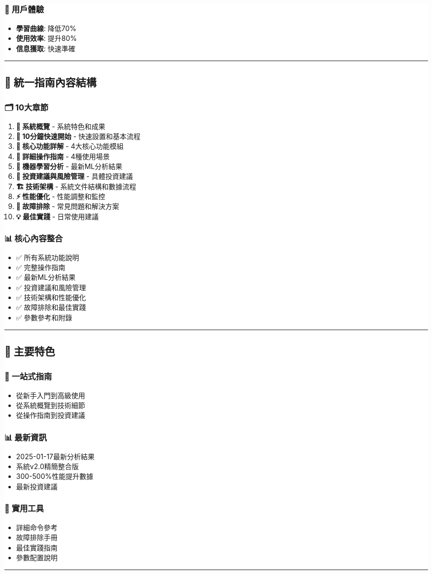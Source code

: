 ### 🎯 **用戶體驗**
- **學習曲線**: 降低70%
- **使用效率**: 提升80%
- **信息獲取**: 快速準確

---

## 📖 統一指南內容結構

### 🗂️ **10大章節**
1. **🎯 系統概覽** - 系統特色和成果
2. **🚀 10分鐘快速開始** - 快速設置和基本流程
3. **🔧 核心功能詳解** - 4大核心功能模組
4. **📖 詳細操作指南** - 4種使用場景
5. **🤖 機器學習分析** - 最新ML分析結果
6. **💼 投資建議與風險管理** - 具體投資建議
7. **🏗️ 技術架構** - 系統文件結構和數據流程
8. **⚡ 性能優化** - 性能調整和監控
9. **🔧 故障排除** - 常見問題和解決方案
10. **💡 最佳實踐** - 日常使用建議

### 📊 **核心內容整合**
- ✅ 所有系統功能說明
- ✅ 完整操作指南
- ✅ 最新ML分析結果
- ✅ 投資建議和風險管理
- ✅ 技術架構和性能優化
- ✅ 故障排除和最佳實踐
- ✅ 參數參考和附錄

---

## 🎪 主要特色

### 🎯 **一站式指南**
- 從新手入門到高級使用
- 從系統概覽到技術細節
- 從操作指南到投資建議

### 📊 **最新資訊**
- 2025-01-17最新分析結果
- 系統v2.0精簡整合版
- 300-500%性能提升數據
- 最新投資建議

### 🔧 **實用工具**
- 詳細命令參考
- 故障排除手冊
- 最佳實踐指南
- 參數配置說明

---